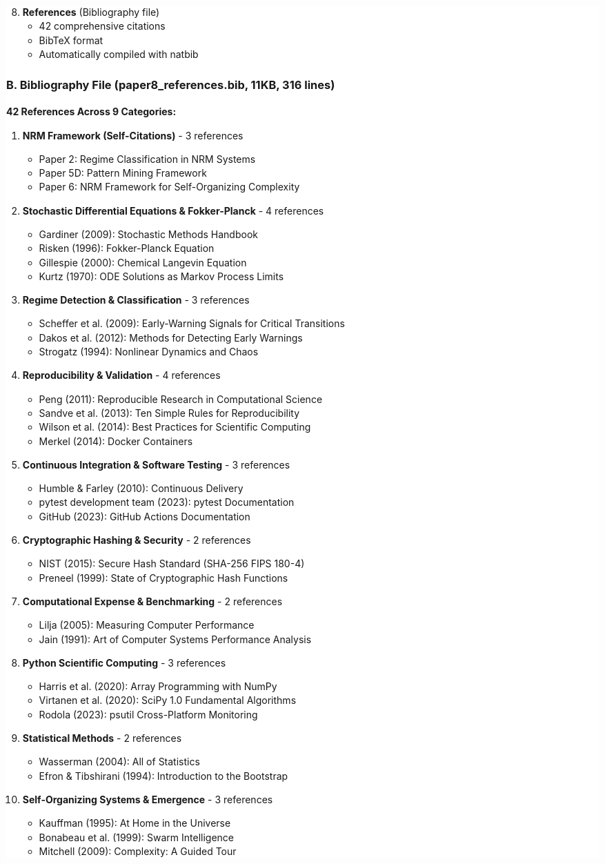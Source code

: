 8. **References** (Bibliography file)
   - 42 comprehensive citations
   - BibTeX format
   - Automatically compiled with natbib

### B. Bibliography File (paper8_references.bib, 11KB, 316 lines)

**42 References Across 9 Categories:**

1. **NRM Framework (Self-Citations)** - 3 references
   - Paper 2: Regime Classification in NRM Systems
   - Paper 5D: Pattern Mining Framework
   - Paper 6: NRM Framework for Self-Organizing Complexity

2. **Stochastic Differential Equations & Fokker-Planck** - 4 references
   - Gardiner (2009): Stochastic Methods Handbook
   - Risken (1996): Fokker-Planck Equation
   - Gillespie (2000): Chemical Langevin Equation
   - Kurtz (1970): ODE Solutions as Markov Process Limits

3. **Regime Detection & Classification** - 3 references
   - Scheffer et al. (2009): Early-Warning Signals for Critical Transitions
   - Dakos et al. (2012): Methods for Detecting Early Warnings
   - Strogatz (1994): Nonlinear Dynamics and Chaos

4. **Reproducibility & Validation** - 4 references
   - Peng (2011): Reproducible Research in Computational Science
   - Sandve et al. (2013): Ten Simple Rules for Reproducibility
   - Wilson et al. (2014): Best Practices for Scientific Computing
   - Merkel (2014): Docker Containers

5. **Continuous Integration & Software Testing** - 3 references
   - Humble & Farley (2010): Continuous Delivery
   - pytest development team (2023): pytest Documentation
   - GitHub (2023): GitHub Actions Documentation

6. **Cryptographic Hashing & Security** - 2 references
   - NIST (2015): Secure Hash Standard (SHA-256 FIPS 180-4)
   - Preneel (1999): State of Cryptographic Hash Functions

7. **Computational Expense & Benchmarking** - 2 references
   - Lilja (2005): Measuring Computer Performance
   - Jain (1991): Art of Computer Systems Performance Analysis

8. **Python Scientific Computing** - 3 references
   - Harris et al. (2020): Array Programming with NumPy
   - Virtanen et al. (2020): SciPy 1.0 Fundamental Algorithms
   - Rodola (2023): psutil Cross-Platform Monitoring

9. **Statistical Methods** - 2 references
   - Wasserman (2004): All of Statistics
   - Efron & Tibshirani (1994): Introduction to the Bootstrap

10. **Self-Organizing Systems & Emergence** - 3 references
    - Kauffman (1995): At Home in the Universe
    - Bonabeau et al. (1999): Swarm Intelligence
    - Mitchell (2009): Complexity: A Guided Tour
